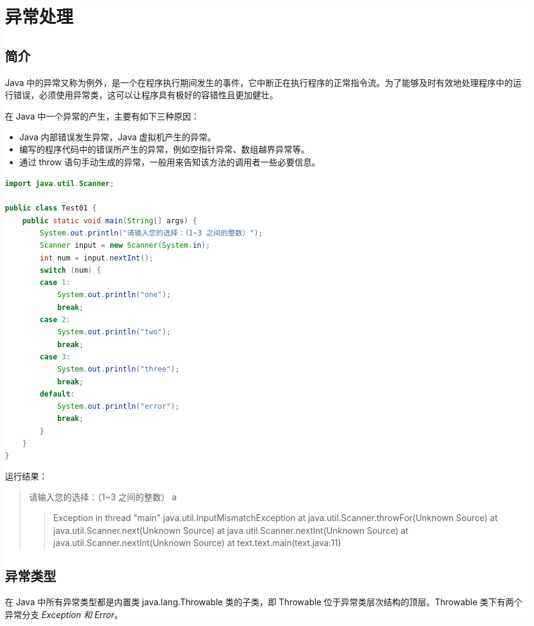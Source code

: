 # 异常处理

## 简介

Java 中的异常又称为例外，是一个在程序执行期间发生的事件，它中断正在执行程序的正常指令流。为了能够及时有效地处理程序中的运行错误，必须使用异常类，这可以让程序具有极好的容错性且更加健壮。

在 Java 中一个异常的产生，主要有如下三种原因：

- Java 内部错误发生异常，Java 虚拟机产生的异常。
- 编写的程序代码中的错误所产生的异常，例如空指针异常、数组越界异常等。
- 通过 throw 语句手动生成的异常，一般用来告知该方法的调用者一些必要信息。

```java
import java.util.Scanner;

public class Test01 {
    public static void main(String[] args) {
        System.out.println("请输入您的选择：（1~3 之间的整数）");
        Scanner input = new Scanner(System.in);
        int num = input.nextInt();
        switch (num) {
        case 1:
            System.out.println("one");
            break;
        case 2:
            System.out.println("two");
            break;
        case 3:
            System.out.println("three");
            break;
        default:
            System.out.println("error");
            break;
        }
    }
}
```

运行结果：

> 请输入您的选择：（1~3 之间的整数）
a
> > Exception in thread "main" java.util.InputMismatchException
        at java.util.Scanner.throwFor(Unknown Source)
        at java.util.Scanner.next(Unknown Source)
        at java.util.Scanner.nextInt(Unknown Source)
        at java.util.Scanner.nextInt(Unknown Source)
        at text.text.main(text.java:11)

## 异常类型

在 Java 中所有异常类型都是内置类 java.lang.Throwable 类的子类，即 Throwable 位于异常类层次结构的顶层。Throwable 类下有两个异常分支 *Exception 和 Error*。
